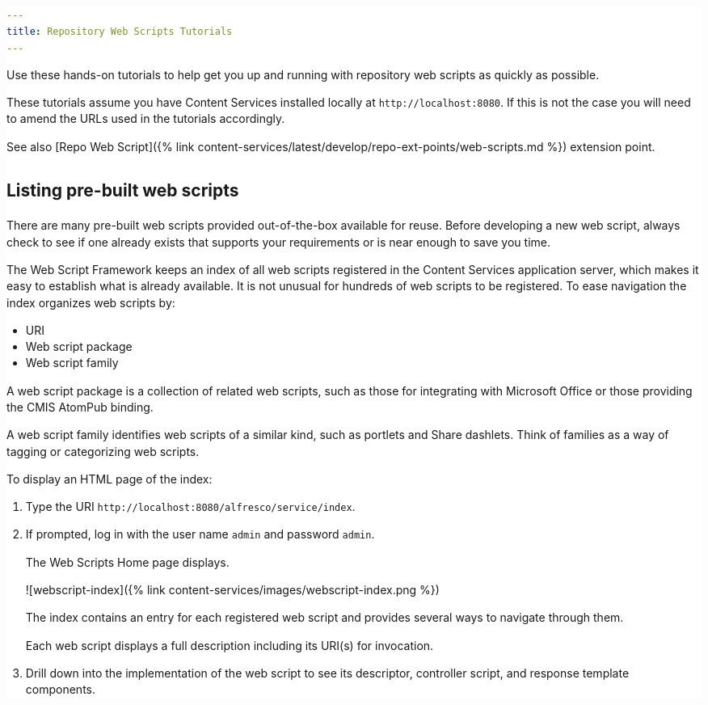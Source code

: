 ```yaml
---
title: Repository Web Scripts Tutorials
---
```


Use these hands-on tutorials to help get you up and running with repository web scripts as quickly as possible.

These tutorials assume you have Content Services installed locally at `http://localhost:8080`. If this is not 
the case you will need to amend the URLs used in the tutorials accordingly.

See also [Repo Web Script]({% link content-services/latest/develop/repo-ext-points/web-scripts.md %}) extension point.

## Listing pre-built web scripts

There are many pre-built web scripts provided out-of-the-box available for reuse. Before developing a new web script, 
always check to see if one already exists that supports your requirements or is near enough to save you time.

The Web Script Framework keeps an index of all web scripts registered in the Content Services application server, 
which makes it easy to establish what is already available. It is not unusual for hundreds of web scripts to be registered. 
To ease navigation the index organizes web scripts by:

* URI
* Web script package
* Web script family

A web script package is a collection of related web scripts, such as those for integrating with Microsoft Office or 
those providing the CMIS AtomPub binding.

A web script family identifies web scripts of a similar kind, such as portlets and Share dashlets. Think of families as 
a way of tagging or categorizing web scripts.

To display an HTML page of the index:

1.  Type the URI `http://localhost:8080/alfresco/service/index`.

2.  If prompted, log in with the user name `admin` and password `admin`.

    The Web Scripts Home page displays.

    ![webscript-index]({% link content-services/images/webscript-index.png %})

    The index contains an entry for each registered web script and provides several ways to navigate through them.

    Each web script displays a full description including its URI(s) for invocation.

3.  Drill down into the implementation of the web script to see its descriptor, controller script, and response template components.
